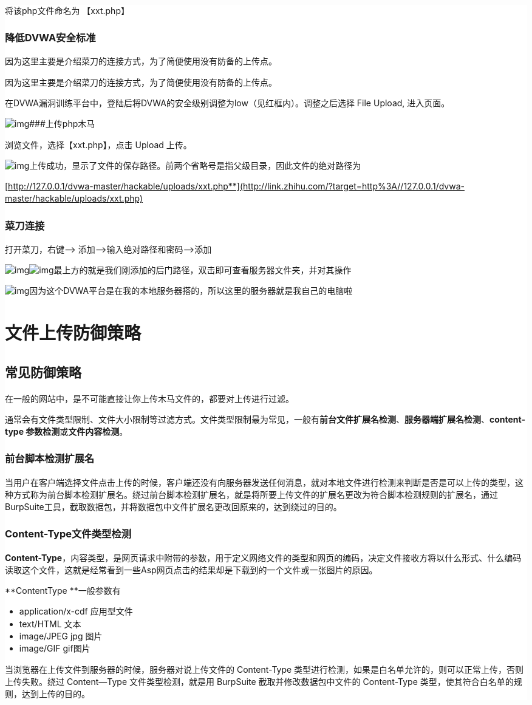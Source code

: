  将该php文件命名为 【xxt.php】

### 降低DVWA安全标准

 因为这里主要是介绍菜刀的连接方式，为了简便使用没有防备的上传点。

 因为这里主要是介绍菜刀的连接方式，为了简便使用没有防备的上传点。

在DVWA漏洞训练平台中，登陆后将DVWA的安全级别调整为low（见红框内）。调整之后选择 File Upload, 进入页面。

![img](https://pic3.zhimg.com/v2-381443d25db71eac8b4694a43e87bd7a_b.png)###上传php木马

浏览文件，选择【xxt.php】，点击 Upload 上传。

![img](https://pic3.zhimg.com/v2-dd7586fe7d712c460bf4c0258a16a61a_b.png)上传成功，显示了文件的保存路径。前两个省略号是指父级目录，因此文件的绝对路径为

[http://127.0.0.1/dvwa-master/hackable/uploads/xxt.php**](http://link.zhihu.com/?target=http%3A//127.0.0.1/dvwa-master/hackable/uploads/xxt.php)

### 菜刀连接

 打开菜刀，右键—> 添加—>输入绝对路径和密码—>添加 

![img](https://pic3.zhimg.com/v2-2ad1a31cafac7f0f47871bb86d5e272a_b.png)![img](https://pic1.zhimg.com/v2-92e754f28b20e5950617bb7586926030_b.png)最上方的就是我们刚添加的后门路径，双击即可查看服务器文件夹，并对其操作

![img](https://pic2.zhimg.com/v2-e909f9b64f937d6ca2abdf188a6a8135_b.png)因为这个DVWA平台是在我的本地服务器搭的，所以这里的服务器就是我自己的电脑啦

# 文件上传防御策略

## 常见防御策略

 在一般的网站中，是不可能直接让你上传木马文件的，都要对上传进行过滤。

 通常会有文件类型限制、文件大小限制等过滤方式。文件类型限制最为常见，一般有**前台文件扩展名检测**、**服务器端扩展名检测**、**content-type 参数检测**或**文件内容检测**。

### 前台脚本检测扩展名

当用户在客户端选择文件点击上传的时候，客户端还没有向服务器发送任何消息，就对本地文件进行检测来判断是否是可以上传的类型，这种方式称为前台脚本检测扩展名。绕过前台脚本检测扩展名，就是将所要上传文件的扩展名更改为符合脚本检测规则的扩展名，通过BurpSuite工具，截取数据包，并将数据包中文件扩展名更改回原来的，达到绕过的目的。

### Content-Type文件类型检测

**Content-Type**，内容类型，是网页请求中附带的参数，用于定义网络文件的类型和网页的编码，决定文件接收方将以什么形式、什么编码读取这个文件，这就是经常看到一些Asp网页点击的结果却是下载到的一个文件或一张图片的原因。

**ContentType **一般参数有

- application/x-cdf 应用型文件
- text/HTML 文本
- image/JPEG  jpg 图片
- image/GIF  gif图片

当浏览器在上传文件到服务器的时候，服务器对说上传文件的
 Content-Type 类型进行检测，如果是白名单允许的，则可以正常上传，否则上传失败。绕过 Content—Type 文件类型检测，就是用
 BurpSuite 截取并修改数据包中文件的 Content-Type 类型，使其符合白名单的规则，达到上传的目的。
